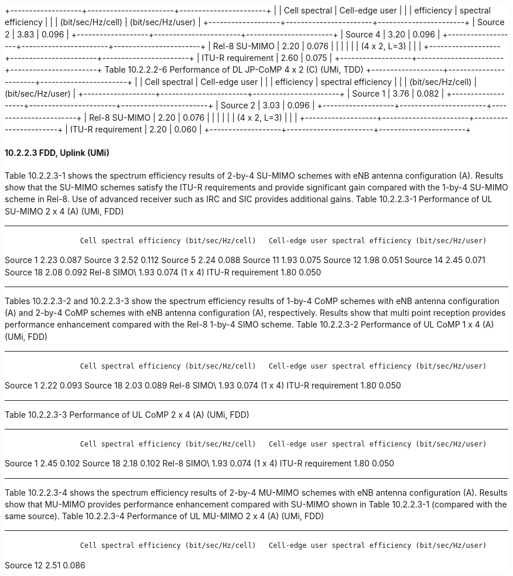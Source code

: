+-------------------+-----------------------+-----------------------+ | | Cell spectral | Cell-edge user | | | efficiency | spectral efficiency | | | (bit/sec/Hz/cell) | (bit/sec/Hz/user) | +-------------------+-----------------------+-----------------------+ | Source 2 | 3.83 | 0.096 | +-------------------+-----------------------+-----------------------+ | Source 4 | 3.20 | 0.096 | +-------------------+-----------------------+-----------------------+ | Rel-8 SU-MIMO | 2.20 | 0.076 | | | | | | (4 x 2, L=3) | | | +-------------------+-----------------------+-----------------------+ | ITU-R requirement | 2.60 | 0.075 | +-------------------+-----------------------+-----------------------+
Table 10.2.2.2-6 Performance of DL JP-CoMP 4 x 2 (C) (UMi, TDD)
+-------------------+-----------------------+-----------------------+ | | Cell spectral | Cell-edge user | | | efficiency | spectral efficiency | | | (bit/sec/Hz/cell) | (bit/sec/Hz/user) | +-------------------+-----------------------+-----------------------+ | Source 1 | 3.76 | 0.082 | +-------------------+-----------------------+-----------------------+ | Source 2 | 3.03 | 0.096 | +-------------------+-----------------------+-----------------------+ | Rel-8 SU-MIMO | 2.20 | 0.076 | | | | | | (4 x 2, L=3) | | | +-------------------+-----------------------+-----------------------+ | ITU-R requirement | 2.20 | 0.060 | +-------------------+-----------------------+-----------------------+
#### 10.2.2.3 FDD, Uplink (UMi)
Table 10.2.2.3-1 shows the spectrum efficiency results of 2-by-4 SU-MIMO
schemes with eNB antenna configuration (A). Results show that the SU-MIMO
schemes satisfy the ITU-R requirements and provide significant gain compared
with the 1-by-4 SU-MIMO scheme in Rel-8. Use of advanced receiver such as IRC
and SIC provides additional gains.
Table 10.2.2.3-1 Performance of UL SU-MIMO 2 x 4 (A) (UMi, FDD)
* * *
                      Cell spectral efficiency (bit/sec/Hz/cell)   Cell-edge user spectral efficiency (bit/sec/Hz/user)
Source 1 2.23 0.087
Source 3 2.52 0.112
Source 5 2.24 0.088
Source 11 1.93 0.075
Source 12 1.98 0.051
Source 14 2.45 0.071
Source 18 2.08 0.092
Rel-8 SIMO\ 1.93 0.074 (1 x 4)
ITU-R requirement 1.80 0.050
* * *
Tables 10.2.2.3-2 and 10.2.2.3-3 show the spectrum efficiency results of
1-by-4 CoMP schemes with eNB antenna configuration (A) and 2-by-4 CoMP schemes
with eNB antenna configuration (A), respectively. Results show that multi
point reception provides performance enhancement compared with the Rel-8
1-by-4 SIMO scheme.
Table 10.2.2.3-2 Performance of UL CoMP 1 x 4 (A) (UMi, FDD)
* * *
                      Cell spectral efficiency (bit/sec/Hz/cell)   Cell-edge user spectral efficiency (bit/sec/Hz/user)
Source 1 2.22 0.093
Source 18 2.03 0.089
Rel-8 SIMO\ 1.93 0.074 (1 x 4)
ITU-R requirement 1.80 0.050
* * *
Table 10.2.2.3-3 Performance of UL CoMP 2 x 4 (A) (UMi, FDD)
* * *
                      Cell spectral efficiency (bit/sec/Hz/cell)   Cell-edge user spectral efficiency (bit/sec/Hz/user)
Source 1 2.45 0.102
Source 18 2.18 0.102
Rel-8 SIMO\ 1.93 0.074 (1 x 4)
ITU-R requirement 1.80 0.050
* * *
Table 10.2.2.3-4 shows the spectrum efficiency results of 2-by-4 MU-MIMO
schemes with eNB antenna configuration (A). Results show that MU-MIMO provides
performance enhancement compared with SU-MIMO shown in Table 10.2.2.3-1
(compared with the same source).
Table 10.2.2.3-4 Performance of UL MU-MIMO 2 x 4 (A) (UMi, FDD)
* * *
                      Cell spectral efficiency (bit/sec/Hz/cell)   Cell-edge user spectral efficiency (bit/sec/Hz/user)
Source 12 2.51 0.086